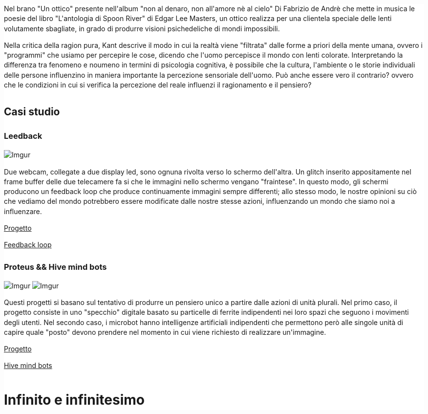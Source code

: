 Nel brano "Un ottico" presente nell'album "non al denaro, non all'amore nè al cielo" Di Fabrizio de Andrè che mette in musica le poesie del libro "L'antologia di Spoon River" di Edgar Lee Masters, un ottico realizza per una clientela speciale delle lenti volutamente sbagliate, in grado di produrre visioni psichedeliche di mondi impossibili. 

Nella critica della ragion pura, Kant descrive il modo in cui la realtà viene "filtrata" dalle forme a priori della mente umana, ovvero i "programmi" che usiamo per percepire le cose, dicendo che l'uomo percepisce il mondo con lenti colorate. Interpretando la differenza tra fenomeno e noumeno in termini di psicologia cognitiva, è possibile che la cultura, l'ambiente o le storie individuali delle persone influenzino in maniera importante la percezione sensoriale dell'uomo. Può anche essere vero il contrario? ovvero che le condizioni in cui si verifica la percezione del reale influenzi il ragionamento e il pensiero?


## Casi studio ##

### Leedback ###
![Imgur](https://i.imgur.com/lHahyng.jpg)

Due webcam, collegate a due display led, sono ognuna rivolta verso lo schermo dell'altra. Un glitch inserito appositamente nel frame buffer delle due telecamere fa si che le immagini nello schermo vengano "fraintese". In questo modo, gli schermi producono un feedback loop che produce continuamente immagini sempre differenti; allo stesso modo, le nostre opinioni su ciò che vediamo del mondo potrebbero essere modificate dalle nostre stesse azioni, influenzando un mondo che siamo noi a influenzare.

[Progetto](https://vimeo.com/153768243)

[Feedback loop](https://www.youtube.com/watch?v=OWnC9tSA3iA)

### Proteus && Hive mind bots ###
![Imgur](https://i.imgur.com/EFcSrW0.jpg)
![Imgur](https://i.imgur.com/xaKUi2a.jpg)

Questi progetti si basano sul tentativo di produrre un pensiero unico a partire dalle azioni di unità plurali. Nel primo caso, il progetto consiste in uno "specchio" digitale basato su particelle di ferrite indipendenti nei loro spazi che seguono i movimenti degli utenti. Nel secondo caso, i microbot hanno intelligenze artificiali indipendenti che permettono però alle singole unità di capire quale "posto" devono prendere nel momento in cui viene richiesto di realizzare un'immagine.

[Progetto](https://vimeo.com/269581453)

[Hive mind bots](https://www.youtube.com/watch?v=7YoM-21hWRw)











# Infinito e infinitesimo #

